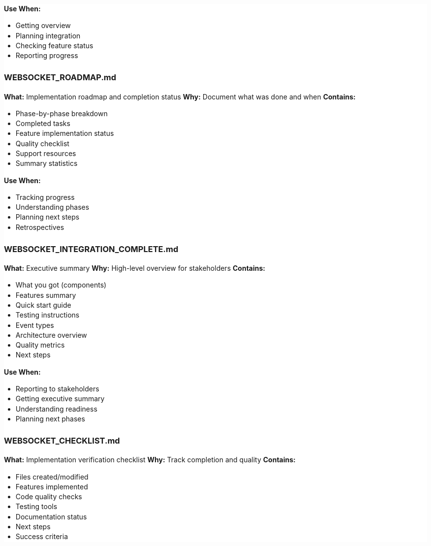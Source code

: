 **Use When:**
- Getting overview
- Planning integration
- Checking feature status
- Reporting progress

### WEBSOCKET_ROADMAP.md
**What:** Implementation roadmap and completion status
**Why:** Document what was done and when
**Contains:**
- Phase-by-phase breakdown
- Completed tasks
- Feature implementation status
- Quality checklist
- Support resources
- Summary statistics

**Use When:**
- Tracking progress
- Understanding phases
- Planning next steps
- Retrospectives

### WEBSOCKET_INTEGRATION_COMPLETE.md
**What:** Executive summary
**Why:** High-level overview for stakeholders
**Contains:**
- What you got (components)
- Features summary
- Quick start guide
- Testing instructions
- Event types
- Architecture overview
- Quality metrics
- Next steps

**Use When:**
- Reporting to stakeholders
- Getting executive summary
- Understanding readiness
- Planning next phases

### WEBSOCKET_CHECKLIST.md
**What:** Implementation verification checklist
**Why:** Track completion and quality
**Contains:**
- Files created/modified
- Features implemented
- Code quality checks
- Testing tools
- Documentation status
- Next steps
- Success criteria
